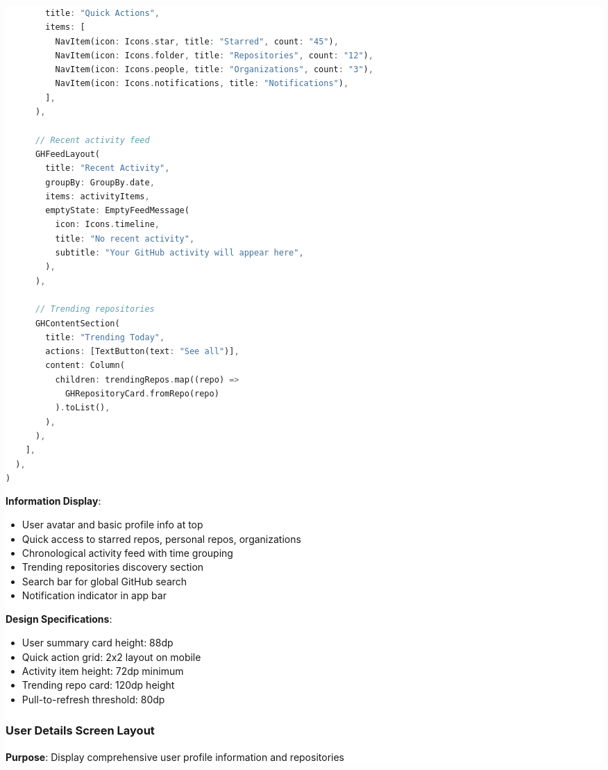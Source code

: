 ```dart
        title: "Quick Actions",
        items: [
          NavItem(icon: Icons.star, title: "Starred", count: "45"),
          NavItem(icon: Icons.folder, title: "Repositories", count: "12"),
          NavItem(icon: Icons.people, title: "Organizations", count: "3"),
          NavItem(icon: Icons.notifications, title: "Notifications"),
        ],
      ),
      
      // Recent activity feed
      GHFeedLayout(
        title: "Recent Activity",
        groupBy: GroupBy.date,
        items: activityItems,
        emptyState: EmptyFeedMessage(
          icon: Icons.timeline,
          title: "No recent activity",
          subtitle: "Your GitHub activity will appear here",
        ),
      ),
      
      // Trending repositories
      GHContentSection(
        title: "Trending Today",
        actions: [TextButton(text: "See all")],
        content: Column(
          children: trendingRepos.map((repo) => 
            GHRepositoryCard.fromRepo(repo)
          ).toList(),
        ),
      ),
    ],
  ),
)
```

**Information Display**:
- User avatar and basic profile info at top
- Quick access to starred repos, personal repos, organizations
- Chronological activity feed with time grouping
- Trending repositories discovery section
- Search bar for global GitHub search
- Notification indicator in app bar

**Design Specifications**:
- User summary card height: 88dp
- Quick action grid: 2x2 layout on mobile
- Activity item height: 72dp minimum
- Trending repo card: 120dp height
- Pull-to-refresh threshold: 80dp

### User Details Screen Layout
**Purpose**: Display comprehensive user profile information and repositories
